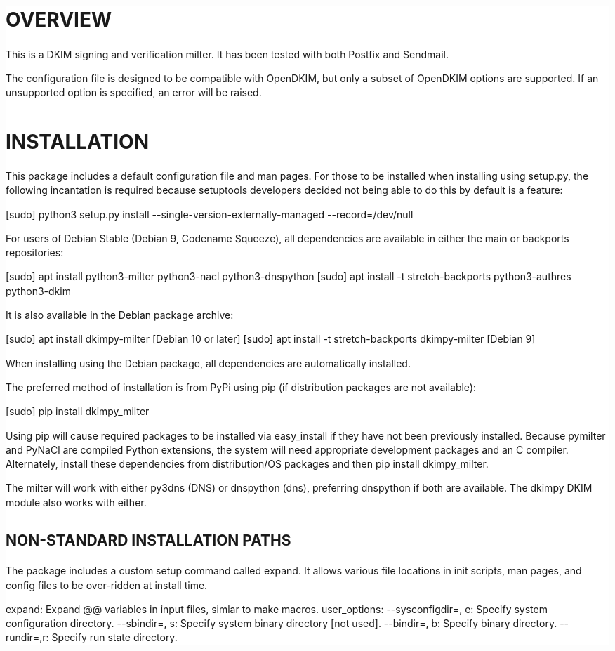 # OVERVIEW

This is a DKIM signing and verification milter.  It has been tested with both
Postfix and Sendmail.

The configuration file is designed to be compatible with OpenDKIM, but only
a subset of OpenDKIM options are supported.  If an unsupported option is
specified, an error will be raised.


# INSTALLATION

This package includes a default configuration file and man pages.  For those
to be installed when installing using setup.py, the following incantation is
required because setuptools developers decided not being able to do this by
default is a feature:

[sudo] python3 setup.py install --single-version-externally-managed --record=/dev/null

For users of Debian Stable (Debian 9, Codename Squeeze), all dependencies are
available in either the main or backports repositories:

[sudo] apt install python3-milter python3-nacl python3-dnspython
[sudo] apt install -t stretch-backports python3-authres python3-dkim

It is also available in the Debian package archive:

[sudo] apt install dkimpy-milter [Debian 10 or later]
[sudo] apt install -t stretch-backports dkimpy-milter [Debian 9]

When installing using the Debian package, all dependencies are automatically
installed.

The preferred method of installation is from PyPi using pip (if distribution
packages are not available):

[sudo] pip install dkimpy_milter

Using pip will cause required packages to be installed via easy_install if they
have not been previously installed.  Because pymilter and PyNaCl are compiled
Python extensions, the system will need appropriate development packages and
an C compiler.  Alternately, install these dependencies from distribution/OS
packages and then pip install dkimpy_milter.

The milter will work with either py3dns (DNS) or dnspython (dns), preferring
dnspython if both are available.  The dkimpy DKIM module also works with
either.

## NON-STANDARD INSTALLATION PATHS

The package includes a custom setup command called expand.  It allows various
file locations in init scripts, man pages, and config files to be over-ridden
at install time.

expand: Expand @@ variables in input files, simlar to make macros.
user_options:
 --sysconfigdir=, e: Specify system configuration directory.
 --sbindir=, s: Specify system binary directory [not used].
 --bindir=, b: Specify binary directory.
 --rundir=,r: Specify run state directory.

